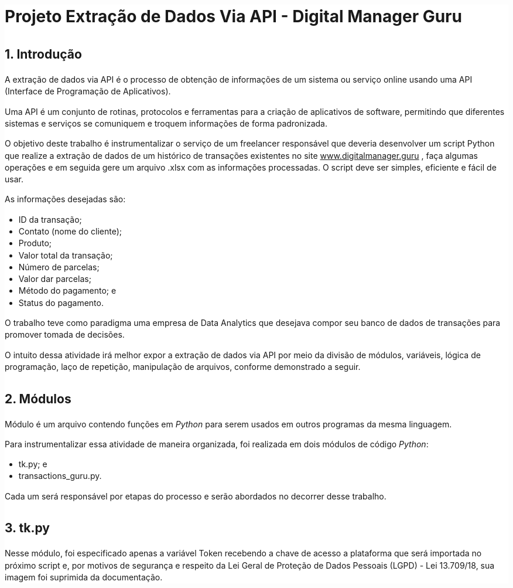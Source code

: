 # Projeto Extração de Dados Via API - Digital Manager Guru

## 1. Introdução

A extração de dados via API é o processo de obtenção de informações de um sistema ou serviço online usando uma API (Interface de Programação de Aplicativos).

Uma API é um conjunto de rotinas, protocolos e ferramentas para a criação de aplicativos de software, permitindo que diferentes sistemas e serviços se comuniquem e troquem informações de forma padronizada. 

O objetivo deste trabalho é instrumentalizar o serviço de um freelancer responsável que deveria desenvolver um script Python que realize a extração de dados de um histórico de transações existentes no site www.digitalmanager.guru , faça algumas operações e em seguida gere um  arquivo .xlsx com as informações processadas. O script deve ser simples, eficiente e fácil de usar.

As informações desejadas são:

- ID da transação;
- Contato (nome do cliente);
- Produto;
- Valor total da transação;
- Número de parcelas;
- Valor dar parcelas;
- Método do pagamento; e 
- Status do pagamento.

O trabalho teve como paradigma uma empresa de Data Analytics que desejava compor seu banco de dados de transações para promover tomada de decisões. 

O intuito dessa atividade irá melhor expor a extração de dados via API por meio da divisão de módulos, variáveis, lógica de programação, laço de repetição, manipulação de arquivos, conforme demonstrado a seguir.



## 2. Módulos

Módulo é um arquivo contendo funções em *Python* para serem usados em outros programas da mesma linguagem.

Para instrumentalizar essa atividade de maneira organizada, foi realizada em dois módulos de código *Python*:

- tk.py; e
- transactions_guru.py.

Cada um será responsável por etapas do processo e serão abordados no decorrer desse trabalho.



## 3. tk.py

Nesse módulo, foi especificado apenas a variável Token recebendo a chave de acesso a plataforma que será importada no próximo script e, por motivos de segurança e respeito da Lei Geral de Proteção de Dados Pessoais (LGPD) - Lei 13.709/18, sua imagem foi suprimida da documentação.
